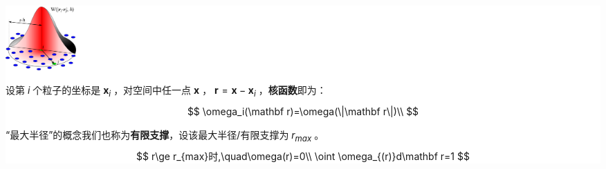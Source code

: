 <img src="/images/filmtechanalysis-PBA/光滑核函数3D.png" alt="光滑核函数3D" style="zoom:10%;" />

设第 $i$ 个粒子的坐标是 $\mathbf x_i$ ，对空间中任一点 $\mathbf x$ ， $\mathbf r =\mathbf x - \mathbf x_i$ ，**核函数**即为：
$$
\omega_i(\mathbf r)=\omega(\|\mathbf r\|)\\
$$

“最大半径”的概念我们也称为**有限支撑**，设该最大半径/有限支撑为 $r_{max}$ 。
$$
r\ge r_{max}时,\quad\omega(r)=0\\
\oint \omega_{(r)}d\mathbf r=1
$$
